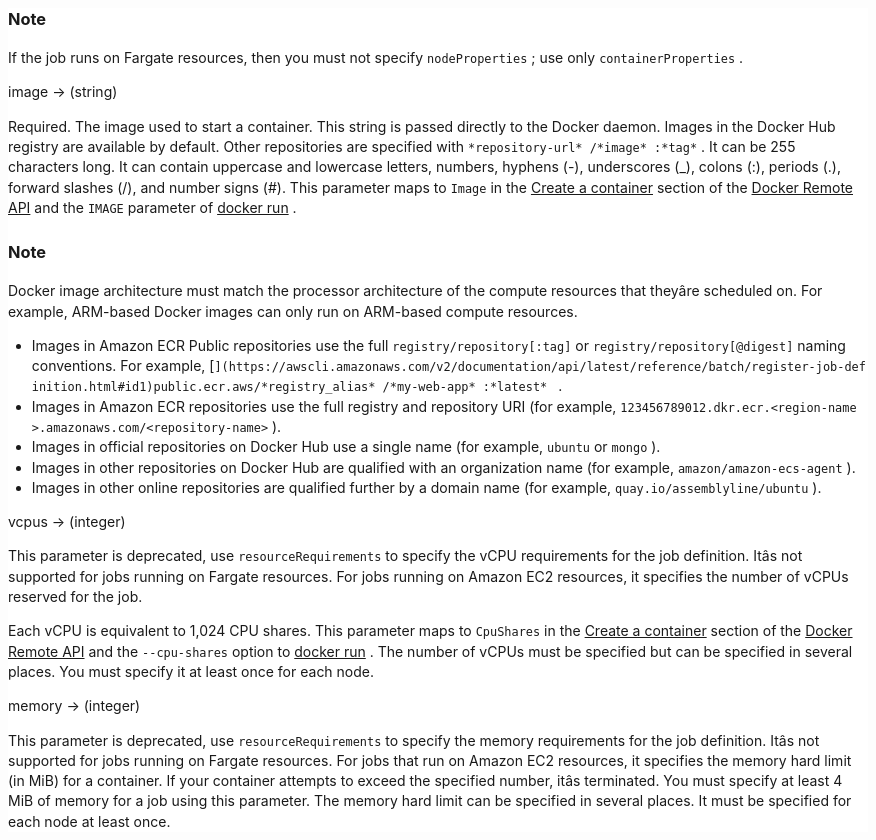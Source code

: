 ### Note

If the job runs on Fargate resources, then you must not specify `nodeProperties` ; use only `containerProperties` .

image -> (string)

Required. The image used to start a container. This string is passed directly to the Docker daemon. Images in the Docker Hub registry are available by default. Other repositories are specified with `` *repository-url* /*image* :*tag* `` . It can be 255 characters long. It can contain uppercase and lowercase letters, numbers, hyphens (-), underscores (_), colons (:), periods (.), forward slashes (/), and number signs (#). This parameter maps to `Image` in the [Create a container](https://docs.docker.com/engine/api/v1.23/#create-a-container) section of the [Docker Remote API](https://docs.docker.com/engine/api/v1.23/) and the `IMAGE` parameter of [docker run](https://docs.docker.com/engine/reference/run/) .

### Note

Docker image architecture must match the processor architecture of the compute resources that theyâre scheduled on. For example, ARM-based Docker images can only run on ARM-based compute resources.

- Images in Amazon ECR Public repositories use the full `registry/repository[:tag]` or `registry/repository[@digest]` naming conventions. For example, [``](https://awscli.amazonaws.com/v2/documentation/api/latest/reference/batch/register-job-definition.html#id1)public.ecr.aws/*registry_alias* /*my-web-app* :*latest* `` .
- Images in Amazon ECR repositories use the full registry and repository URI (for example, `123456789012.dkr.ecr.<region-name>.amazonaws.com/<repository-name>` ).
- Images in official repositories on Docker Hub use a single name (for example, `ubuntu` or `mongo` ).
- Images in other repositories on Docker Hub are qualified with an organization name (for example, `amazon/amazon-ecs-agent` ).
- Images in other online repositories are qualified further by a domain name (for example, `quay.io/assemblyline/ubuntu` ).

vcpus -> (integer)

This parameter is deprecated, use `resourceRequirements` to specify the vCPU requirements for the job definition. Itâs not supported for jobs running on Fargate resources. For jobs running on Amazon EC2 resources, it specifies the number of vCPUs reserved for the job.

Each vCPU is equivalent to 1,024 CPU shares. This parameter maps to `CpuShares` in the [Create a container](https://docs.docker.com/engine/api/v1.23/#create-a-container) section of the [Docker Remote API](https://docs.docker.com/engine/api/v1.23/) and the `--cpu-shares` option to [docker run](https://docs.docker.com/engine/reference/run/) . The number of vCPUs must be specified but can be specified in several places. You must specify it at least once for each node.

memory -> (integer)

This parameter is deprecated, use `resourceRequirements` to specify the memory requirements for the job definition. Itâs not supported for jobs running on Fargate resources. For jobs that run on Amazon EC2 resources, it specifies the memory hard limit (in MiB) for a container. If your container attempts to exceed the specified number, itâs terminated. You must specify at least 4 MiB of memory for a job using this parameter. The memory hard limit can be specified in several places. It must be specified for each node at least once.
